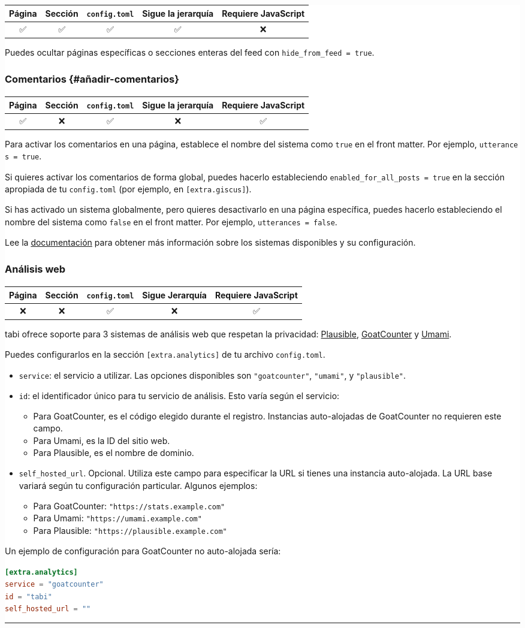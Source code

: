 | Página | Sección | `config.toml` | Sigue la jerarquía | Requiere JavaScript |
|:----:|:-------:|:-------------:|:-----------------:|:-------------------:|
|  ✅  |   ✅    |      ✅       |         ✅        |         ❌          |

Puedes ocultar páginas específicas o secciones enteras del feed con `hide_from_feed = true`.

### Comentarios {#añadir-comentarios}

| Página | Sección | `config.toml` | Sigue la jerarquía | Requiere JavaScript |
|:------:|:-------:|:-------------:|:---------------:|:-------------------:|
|   ✅   |  ❌    |      ✅        |        ❌       |         ✅          |

Para activar los comentarios en una página, establece el nombre del sistema como `true` en el front matter. Por ejemplo, `utterances = true`.

Si quieres activar los comentarios de forma global, puedes hacerlo estableciendo `enabled_for_all_posts = true` en la sección apropiada de tu `config.toml` (por ejemplo, en `[extra.giscus]`).

Si has activado un sistema globalmente, pero quieres desactivarlo en una página específica, puedes hacerlo estableciendo el nombre del sistema como `false` en el front matter. Por ejemplo, `utterances = false`.

Lee la [documentación](@/blog/comments/index.es.md) para obtener más información sobre los sistemas disponibles y su configuración.

### Análisis web

| Página | Sección  | `config.toml` | Sigue Jerarquía | Requiere JavaScript |
|:------:|:--------:|:-------------:|:----------------:|:-------------------:|
|   ❌   |    ❌    |       ✅      |        ❌        |          ✅         |

tabi ofrece soporte para 3 sistemas de análisis web que respetan la privacidad: [Plausible](https://plausible.io/), [GoatCounter](https://www.goatcounter.com/) y [Umami](https://umami.is/).

Puedes configurarlos en la sección `[extra.analytics]` de tu archivo `config.toml`.

- `service`: el servicio a utilizar. Las opciones disponibles son `"goatcounter"`, `"umami"`, y `"plausible"`.

- `id`: el identificador único para tu servicio de análisis. Esto varía según el servicio:
  - Para GoatCounter, es el código elegido durante el registro. Instancias auto-alojadas de GoatCounter no requieren este campo.
  - Para Umami, es la ID del sitio web.
  - Para Plausible, es el nombre de dominio.

- `self_hosted_url`. Opcional. Utiliza este campo para especificar la URL si tienes una instancia auto-alojada. La URL base variará según tu configuración particular. Algunos ejemplos:
  - Para GoatCounter: `"https://stats.example.com"`
  - Para Umami: `"https://umami.example.com"`
  - Para Plausible: `"https://plausible.example.com"`

Un ejemplo de configuración para GoatCounter no auto-alojada sería:

```toml
[extra.analytics]
service = "goatcounter"
id = "tabi"
self_hosted_url = ""
```

---

[^1]: Si estás utilizando un repositorio Git remoto, es posible que quieras automatizar el proceso de actualización del campo `updated`. Aquí tienes una guía para eso: [Zola Git Hook: actualizando las fechas de las publicaciones](https://osc.garden/es/blog/zola-date-git-hook/).
[^2]: Para codificar tu correo electrónico en base64 puedes utilizar [herramientas en línea](https://www.base64encode.org/) o, en tu terminal, ejecutar: `printf 'mail@example.com' | base64`